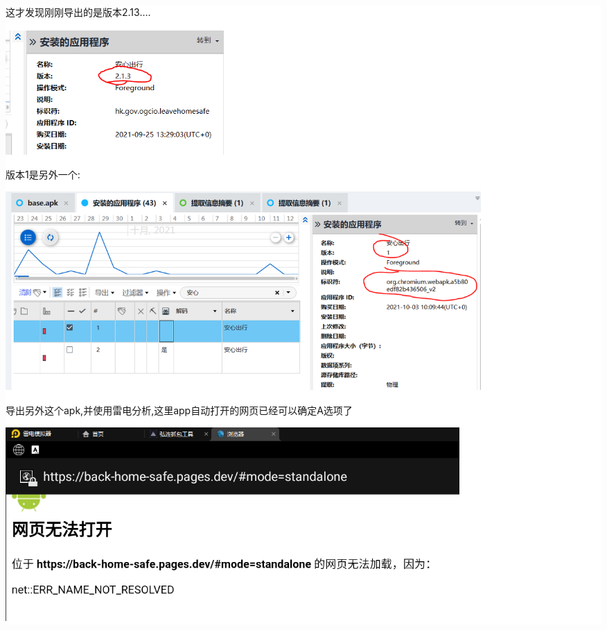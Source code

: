 

这才发现刚刚导出的是版本2.13....

<img src="/images/meiya-2021-03/11.png" alt="image-11" style="zoom:67%;" />



版本1是另外一个:

<img src="/images/meiya-2021-03/12.png" alt="image-12" style="zoom:67%;" />

导出另外这个apk,并使用雷电分析,这里app自动打开的网页已经可以确定A选项了

<img src="/images/meiya-2021-03/13.png" alt="image-13" style="zoom:67%;" />
